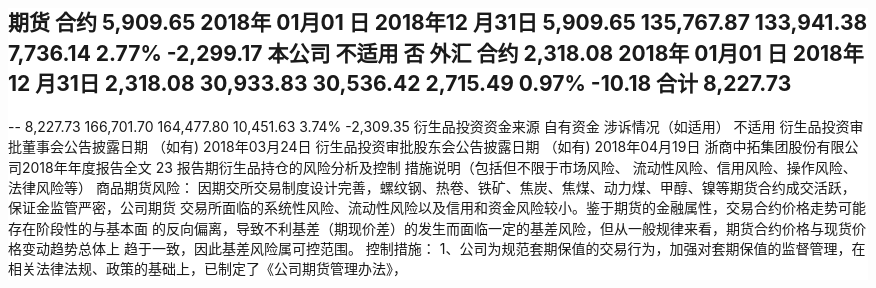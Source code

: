 期货
合约
5,909.65
2018年
01月01
日
2018年12
月31日
5,909.65
135,767.87
133,941.38
7,736.14
2.77%
-2,299.17
本公司
不适用
否
外汇
合约
2,318.08
2018年
01月01
日
2018年12
月31日
2,318.08
30,933.83
30,536.42
2,715.49
0.97%
-10.18
合计
8,227.73
--
--
8,227.73
166,701.70
164,477.80
10,451.63
3.74%
-2,309.35
衍生品投资资金来源
自有资金
涉诉情况（如适用）
不适用
衍生品投资审批董事会公告披露日期
（如有)
2018年03月24日
衍生品投资审批股东会公告披露日期
（如有)
2018年04月19日
浙商中拓集团股份有限公司2018年年度报告全文
23
报告期衍生品持仓的风险分析及控制
措施说明（包括但不限于市场风险、
流动性风险、信用风险、操作风险、
法律风险等）
商品期货风险：
因期交所交易制度设计完善，螺纹钢、热卷、铁矿、焦炭、焦煤、动力煤、甲醇、镍等期货合约成交活跃，保证金监管严密，公司期货
交易所面临的系统性风险、流动性风险以及信用和资金风险较小。鉴于期货的金融属性，交易合约价格走势可能存在阶段性的与基本面
的反向偏离，导致不利基差（期现价差）的发生而面临一定的基差风险，但从一般规律来看，期货合约价格与现货价格变动趋势总体上
趋于一致，因此基差风险属可控范围。
控制措施：
1、公司为规范套期保值的交易行为，加强对套期保值的监督管理，在相关法律法规、政策的基础上，已制定了《公司期货管理办法》，